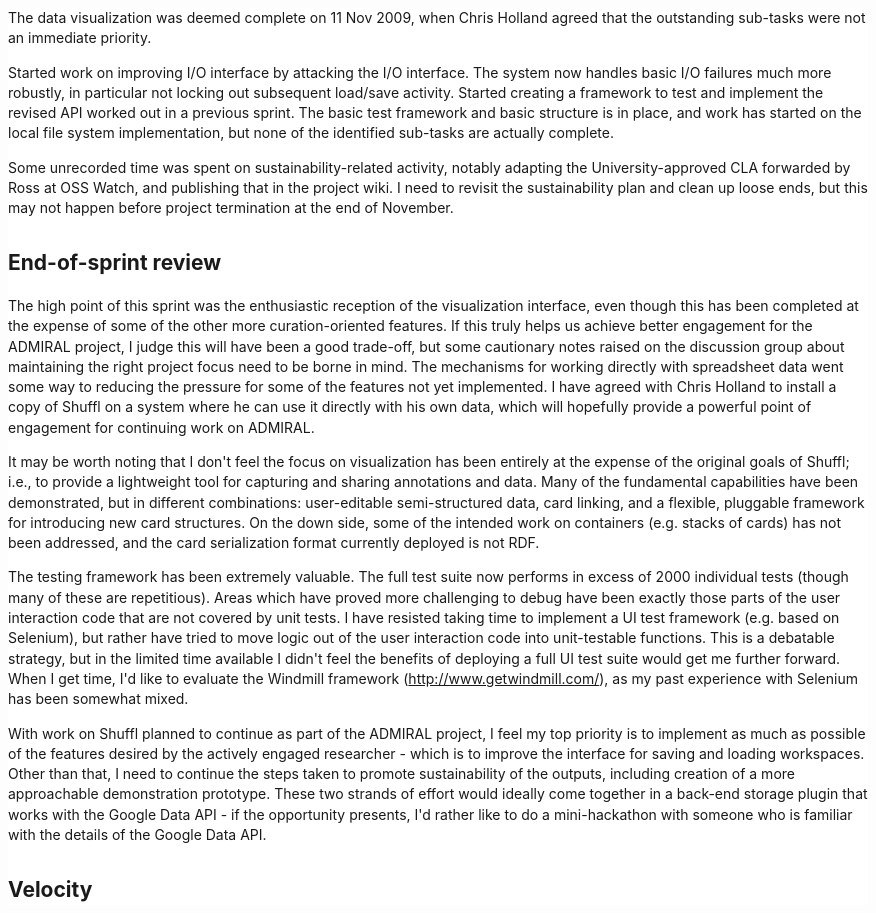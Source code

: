 The data visualization was deemed complete on 11 Nov 2009, when Chris Holland agreed that the outstanding sub-tasks were not an immediate priority.

Started work on improving I/O interface by attacking the I/O interface.  The system now handles basic I/O failures much more robustly, in particular not locking out subsequent load/save activity.  Started creating a framework to test and implement the revised API worked out in a previous sprint.  The basic test framework and basic structure is in place, and work has started on the local file system implementation, but none of the identified sub-tasks are actually complete.

Some unrecorded time was spent on sustainability-related activity, notably adapting the University-approved CLA forwarded by Ross at OSS Watch, and publishing that in the project wiki.  I need to revisit the sustainability plan and clean up loose ends, but this may not happen before project termination at the end of November.

## End-of-sprint review ##

The high point of this sprint was the enthusiastic reception of the visualization interface, even though this has been completed at the expense of some of the other more curation-oriented features.  If this truly helps us achieve better engagement for the ADMIRAL project, I judge this will have been a good trade-off, but some cautionary notes raised on the discussion group about maintaining the right project focus need to be borne in mind.  The mechanisms for working directly with spreadsheet data went some way to reducing the pressure for some of the features not yet implemented.  I have agreed with Chris Holland to install a copy of Shuffl on a system where he can use it directly with his own data, which will hopefully provide a powerful point of engagement for continuing work on ADMIRAL.

It may be worth noting that I don't feel the focus on visualization has been entirely at the expense of the original goals of Shuffl; i.e., to provide a lightweight tool for capturing and sharing annotations and data. Many of the fundamental capabilities have been demonstrated, but in different combinations: user-editable semi-structured data, card linking, and a flexible, pluggable framework for introducing new card structures.  On the down side, some of the intended work on containers (e.g. stacks of cards) has not been addressed, and the card serialization format currently deployed is not RDF.

The testing framework has been extremely valuable.  The full test suite now performs in excess of 2000 individual tests (though many of these are repetitious).  Areas which have proved more challenging to debug have been exactly those parts of the user interaction code that are not covered by unit tests.  I have resisted taking time to implement a UI test framework (e.g. based on Selenium), but rather have tried to move logic out of the user interaction code into unit-testable functions.  This is a debatable strategy, but in the limited time available I didn't feel the benefits of deploying a full UI test suite would get me further forward.  When I get time, I'd like to evaluate the Windmill framework (http://www.getwindmill.com/), as my past experience with Selenium has been somewhat mixed.

With work on Shuffl planned to continue as part of the ADMIRAL project, I feel my top priority is to implement as much as possible of the features desired by the actively engaged researcher - which is to improve the interface for saving and loading workspaces.  Other than that, I need to continue the steps taken to promote sustainability of the outputs, including creation of a more approachable demonstration prototype. These two strands of effort would ideally come together in a back-end storage plugin that works with the Google Data API - if the opportunity presents, I'd rather like to do a mini-hackathon with someone who is familiar with the details of the Google Data API.

## Velocity ##
